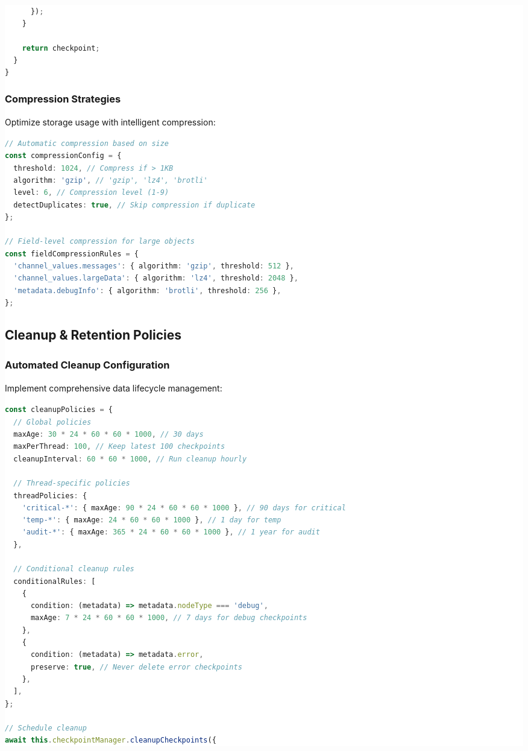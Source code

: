 ```typescript
      });
    }

    return checkpoint;
  }
}
```

### Compression Strategies

Optimize storage usage with intelligent compression:

```typescript
// Automatic compression based on size
const compressionConfig = {
  threshold: 1024, // Compress if > 1KB
  algorithm: 'gzip', // 'gzip', 'lz4', 'brotli'
  level: 6, // Compression level (1-9)
  detectDuplicates: true, // Skip compression if duplicate
};

// Field-level compression for large objects
const fieldCompressionRules = {
  'channel_values.messages': { algorithm: 'gzip', threshold: 512 },
  'channel_values.largeData': { algorithm: 'lz4', threshold: 2048 },
  'metadata.debugInfo': { algorithm: 'brotli', threshold: 256 },
};
```

## Cleanup & Retention Policies

### Automated Cleanup Configuration

Implement comprehensive data lifecycle management:

```typescript
const cleanupPolicies = {
  // Global policies
  maxAge: 30 * 24 * 60 * 60 * 1000, // 30 days
  maxPerThread: 100, // Keep latest 100 checkpoints
  cleanupInterval: 60 * 60 * 1000, // Run cleanup hourly

  // Thread-specific policies
  threadPolicies: {
    'critical-*': { maxAge: 90 * 24 * 60 * 60 * 1000 }, // 90 days for critical
    'temp-*': { maxAge: 24 * 60 * 60 * 1000 }, // 1 day for temp
    'audit-*': { maxAge: 365 * 24 * 60 * 60 * 1000 }, // 1 year for audit
  },

  // Conditional cleanup rules
  conditionalRules: [
    {
      condition: (metadata) => metadata.nodeType === 'debug',
      maxAge: 7 * 24 * 60 * 60 * 1000, // 7 days for debug checkpoints
    },
    {
      condition: (metadata) => metadata.error,
      preserve: true, // Never delete error checkpoints
    },
  ],
};

// Schedule cleanup
await this.checkpointManager.cleanupCheckpoints({
```